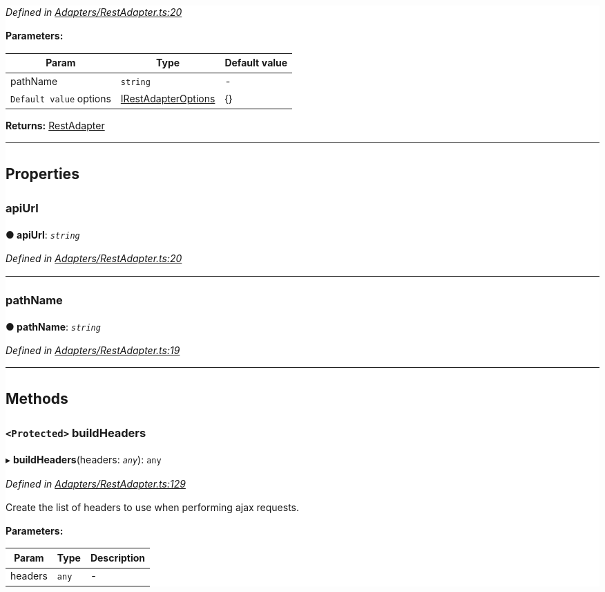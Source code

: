 *Defined in [Adapters/RestAdapter.ts:20](https://github.com/Rediker-Software/redux-data-service/blob/9bffbe1/src/Adapters/RestAdapter.ts#L20)*

**Parameters:**

| Param | Type | Default value |
| ------ | ------ | ------ |
| pathName | `string` | - |
| `Default value` options | [IRestAdapterOptions](../interfaces/irestadapteroptions.md) |  {} |

**Returns:** [RestAdapter](restadapter.md)

___

## Properties

<a id="apiurl"></a>

###  apiUrl

**● apiUrl**: *`string`*

*Defined in [Adapters/RestAdapter.ts:20](https://github.com/Rediker-Software/redux-data-service/blob/9bffbe1/src/Adapters/RestAdapter.ts#L20)*

___
<a id="pathname"></a>

###  pathName

**● pathName**: *`string`*

*Defined in [Adapters/RestAdapter.ts:19](https://github.com/Rediker-Software/redux-data-service/blob/9bffbe1/src/Adapters/RestAdapter.ts#L19)*

___

## Methods

<a id="buildheaders"></a>

### `<Protected>` buildHeaders

▸ **buildHeaders**(headers: *`any`*): `any`

*Defined in [Adapters/RestAdapter.ts:129](https://github.com/Rediker-Software/redux-data-service/blob/9bffbe1/src/Adapters/RestAdapter.ts#L129)*

Create the list of headers to use when performing ajax requests.

**Parameters:**

| Param | Type | Description |
| ------ | ------ | ------ |
| headers | `any` |  - |
